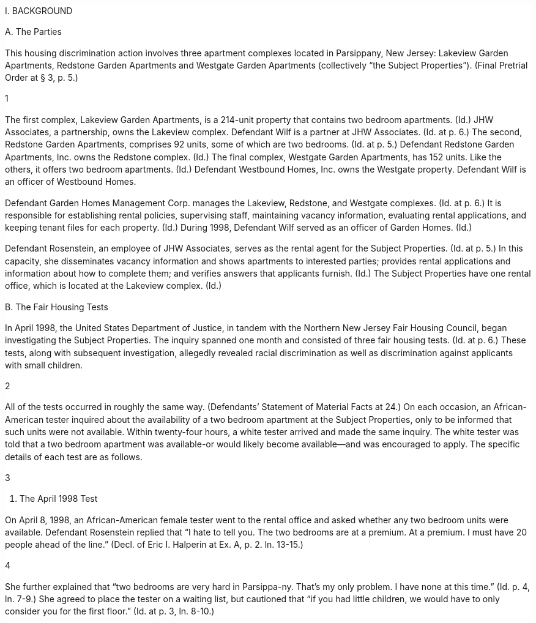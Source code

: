 I. BACKGROUND

A. The Parties

This housing discrimination action involves three apartment complexes located in Parsippany, New Jersey: Lakeview Garden Apartments, Redstone Garden Apartments and Westgate Garden Apartments (collectively “the Subject Properties”). (Final Pretrial Order at § 3, p. 5.)

1

The first complex, Lakeview Garden Apartments, is a 214-unit property that contains two bedroom apartments. (Id.) JHW Associates, a partnership, owns the Lakeview complex. Defendant Wilf is a partner at JHW Associates. (Id. at p. 6.) The second, Redstone Garden Apartments, comprises 92 units, some of which are two bedrooms. (Id. at p. 5.) Defendant Redstone Garden Apartments, Inc. owns the Redstone complex. (Id.) The final complex, Westgate Garden Apartments, has 152 units. Like the others, it offers two bedroom apartments. (Id.) Defendant Westbound Homes, Inc. owns the Westgate property. Defendant Wilf is an officer of Westbound Homes.

Defendant Garden Homes Management Corp. manages the Lakeview, Redstone, and Westgate complexes. (Id. at p. 6.) It is responsible for establishing rental policies, supervising staff, maintaining vacancy information, evaluating rental applications, and keeping tenant files for each property. (Id.) During 1998, Defendant Wilf served as an officer of Garden Homes. (Id.)

Defendant Rosenstein, an employee of JHW Associates, serves as the rental agent for the Subject Properties. (Id. at p. 5.) In this capacity, she disseminates vacancy information and shows apartments to interested parties; provides rental applications and information about how to complete them; and verifies answers that applicants furnish. (Id.) The Subject Properties have one rental office, which is located at the Lakeview complex. (Id.)

B. The Fair Housing Tests

In April 1998, the United States Department of Justice, in tandem with the Northern New Jersey Fair Housing Council, began investigating the Subject Properties. The inquiry spanned one month and consisted of three fair housing tests. (Id. at p. 6.) These tests, along with subsequent investigation, allegedly revealed racial discrimination as well as discrimination against applicants with small children.

2

All of the tests occurred in roughly the same way. (Defendants’ Statement of Material Facts at 24.) On each occasion, an African-American tester inquired about the availability of a two bedroom apartment at the Subject Properties, only to be informed that such units were not available. Within twenty-four hours, a white tester arrived and made the same inquiry. The white tester was told that a two bedroom apartment was available-or would likely become available—and was encouraged to apply. The specific details of each test are as follows.

3

1. The April 1998 Test

On April 8, 1998, an African-American female tester went to the rental office and asked whether any two bedroom units were available. Defendant Rosenstein replied that “I hate to tell you. The two bedrooms are at a premium. At a premium. I must have 20 people ahead of the line.” (Decl. of Eric I. Halperin at Ex. A, p. 2. ln. 13-15.)

4

She further explained that “two bedrooms are very hard in Parsippa-ny. That’s my only problem. I have none at this time.” (Id. p. 4, ln. 7-9.) She agreed to place the tester on a waiting list, but cautioned that “if you had little children, we would have to only consider you for the first floor.” (Id. at p. 3, ln. 8-10.)

